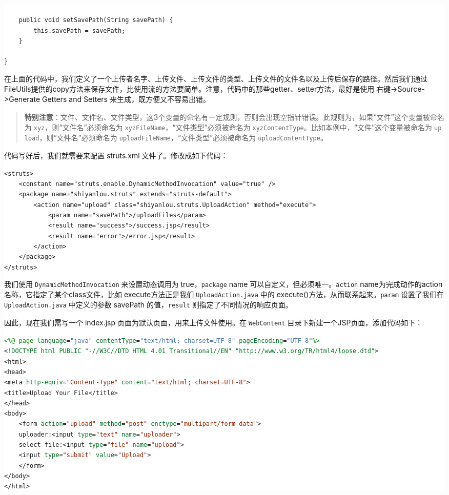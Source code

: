 ```
  
    public void setSavePath(String savePath) {  
        this.savePath = savePath;  
    }  
      
}
```

在上面的代码中，我们定义了一个上传者名字、上传文件、上传文件的类型、上传文件的文件名以及上传后保存的路径。然后我们通过FileUtils提供的copy方法来保存文件，比使用流的方法要简单。注意，代码中的那些getter、setter方法，最好是使用 右键->Source->Generate Getters and Setters 来生成，既方便又不容易出错。

> **特别注意**：文件、文件名、文件类型，这3个变量的命名有一定规则，否则会出现空指针错误。此规则为，如果“文件”这个变量被命名为 `xyz`，则“文件名”必须命名为 `xyzFileName`，“文件类型”必须被命名为 `xyzContentType`。比如本例中，“文件”这个变量被命名为 `upload`，则“文件名”必须命名为 `uploadFileName`，“文件类型”必须被命名为 `uploadContentType`。

代码写好后，我们就需要来配置 struts.xml 文件了。修改成如下代码：

```
<struts>
    <constant name="struts.enable.DynamicMethodInvocation" value="true" />
    <package name="shiyanlou.struts" extends="struts-default">
        <action name="upload" class="shiyanlou.struts.UploadAction" method="execute">
            <param name="savePath">/uploadFiles</param> 
            <result name="success">/success.jsp</result>
            <result name="error">/error.jsp</result>
        </action>
    </package>  
</struts>
```

我们使用 `DynamicMethodInvocation` 来设置动态调用为 true，`package` name 可以自定义，但必须唯一。`action` name为完成动作的action名称，它指定了某个class文件，比如 execute方法正是我们 `UploadAction.java` 中的 execute()方法，从而联系起来。`param` 设置了我们在 `UploadAction.java` 中定义的参数 savePath 的值，`result` 则指定了不同情况的响应页面。

因此，现在我们需写一个 index.jsp 页面为默认页面，用来上传文件使用。在 `WebContent` 目录下新建一个JSP页面，添加代码如下：

```JSP
<%@ page language="java" contentType="text/html; charset=UTF-8" pageEncoding="UTF-8"%>
<!DOCTYPE html PUBLIC "-//W3C//DTD HTML 4.01 Transitional//EN" "http://www.w3.org/TR/html4/loose.dtd">
<html>
<head>
<meta http-equiv="Content-Type" content="text/html; charset=UTF-8">
<title>Upload Your File</title>
</head>
<body>
    <form action="upload" method="post" enctype="multipart/form-data">
    uploader:<input type="text" name="uploader">
    select file:<input type="file" name="upload">
    <input type="submit" value="Upload">  
    </form>  
</body>
</html>
```
